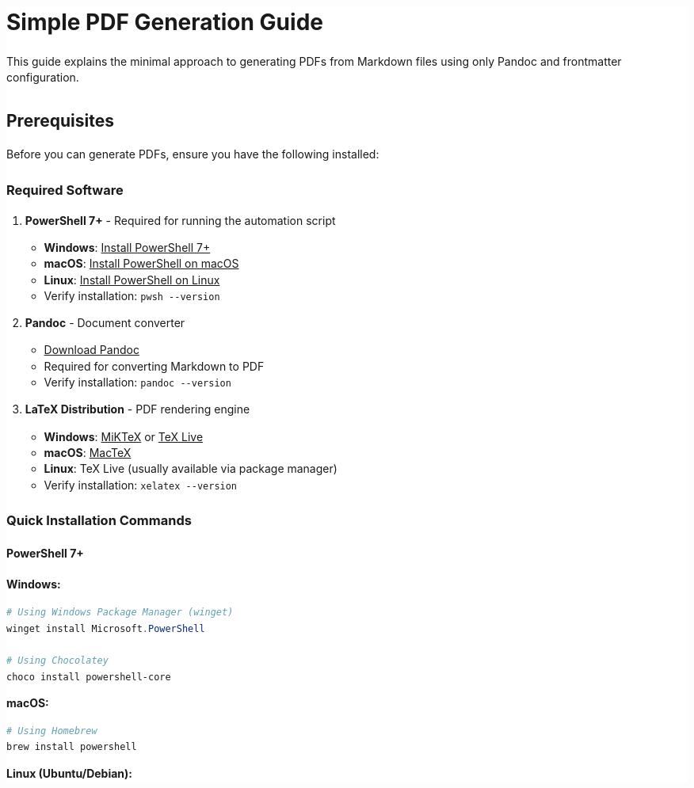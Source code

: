 # Simple PDF Generation Guide

This guide explains the minimal approach to generating PDFs from Markdown files using only Pandoc and frontmatter configuration.

## Prerequisites

Before you can generate PDFs, ensure you have the following installed:

### Required Software

1. **PowerShell 7+** - Required for running the automation script

   - **Windows**: [Install PowerShell 7+](https://docs.microsoft.com/en-us/powershell/scripting/install/installing-powershell-on-windows)
   - **macOS**: [Install PowerShell on macOS](https://docs.microsoft.com/en-us/powershell/scripting/install/installing-powershell-on-macos)
   - **Linux**: [Install PowerShell on Linux](https://docs.microsoft.com/en-us/powershell/scripting/install/installing-powershell-on-linux)
   - Verify installation: `pwsh --version`

2. **Pandoc** - Document converter

   - [Download Pandoc](https://pandoc.org/installing.html)
   - Required for converting Markdown to PDF
   - Verify installation: `pandoc --version`

3. **LaTeX Distribution** - PDF rendering engine
   - **Windows**: [MiKTeX](https://miktex.org/) or [TeX Live](https://tug.org/texlive/)
   - **macOS**: [MacTeX](https://tug.org/mactex/)
   - **Linux**: TeX Live (usually available via package manager)
   - Verify installation: `xelatex --version`

### Quick Installation Commands

#### PowerShell 7+

**Windows:**

```powershell
# Using Windows Package Manager (winget)
winget install Microsoft.PowerShell

# Using Chocolatey
choco install powershell-core
```

**macOS:**

```bash
# Using Homebrew
brew install powershell
```

**Linux (Ubuntu/Debian):**
